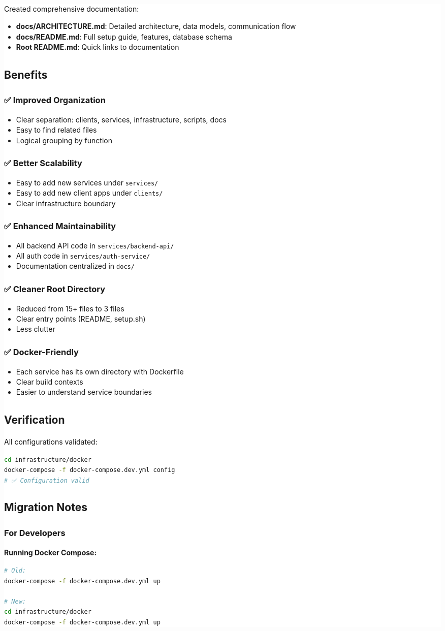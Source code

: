 Created comprehensive documentation:
- **docs/ARCHITECTURE.md**: Detailed architecture, data models, communication flow
- **docs/README.md**: Full setup guide, features, database schema
- **Root README.md**: Quick links to documentation

## Benefits

### ✅ Improved Organization
- Clear separation: clients, services, infrastructure, scripts, docs
- Easy to find related files
- Logical grouping by function

### ✅ Better Scalability
- Easy to add new services under `services/`
- Easy to add new client apps under `clients/`
- Clear infrastructure boundary

### ✅ Enhanced Maintainability
- All backend API code in `services/backend-api/`
- All auth code in `services/auth-service/`
- Documentation centralized in `docs/`

### ✅ Cleaner Root Directory
- Reduced from 15+ files to 3 files
- Clear entry points (README, setup.sh)
- Less clutter

### ✅ Docker-Friendly
- Each service has its own directory with Dockerfile
- Clear build contexts
- Easier to understand service boundaries

## Verification

All configurations validated:
```bash
cd infrastructure/docker
docker-compose -f docker-compose.dev.yml config
# ✅ Configuration valid
```

## Migration Notes

### For Developers

**Running Docker Compose:**
```bash
# Old:
docker-compose -f docker-compose.dev.yml up

# New:
cd infrastructure/docker
docker-compose -f docker-compose.dev.yml up
```
